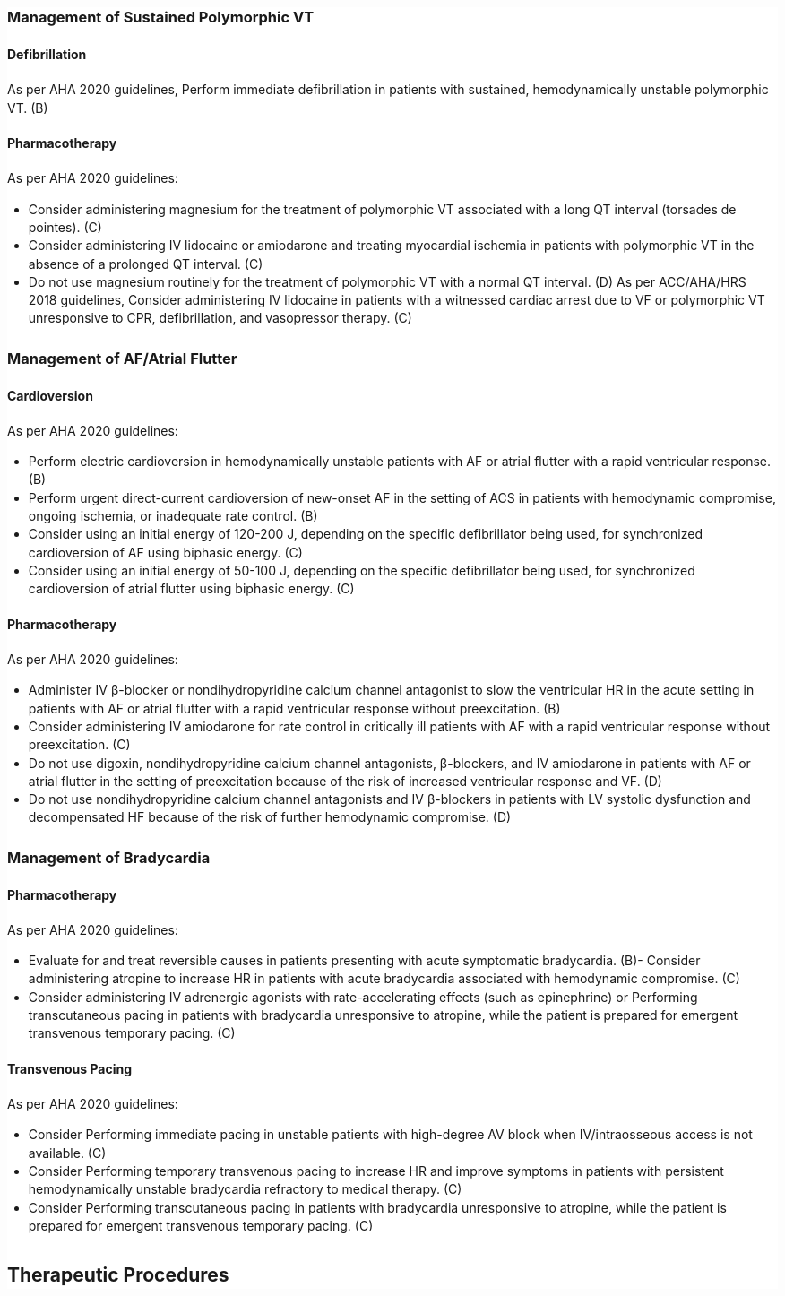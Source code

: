 ### Management of Sustained Polymorphic VT

#### Defibrillation
As per AHA 2020 guidelines, Perform immediate defibrillation in patients with sustained, hemodynamically unstable polymorphic VT. (B)
#### Pharmacotherapy
As per AHA 2020 guidelines:
- Consider administering magnesium for the treatment of polymorphic VT associated with a long QT interval (torsades de pointes). (C)
- Consider administering IV lidocaine or amiodarone and treating myocardial ischemia in patients with polymorphic VT in the absence of a prolonged QT interval. (C)
- Do not use magnesium routinely for the treatment of polymorphic VT with a normal QT interval. (D)
As per ACC/AHA/HRS 2018 guidelines, Consider administering IV lidocaine in patients with a witnessed cardiac arrest due to VF or polymorphic VT unresponsive to CPR, defibrillation, and vasopressor therapy. (C)
### Management of AF/Atrial Flutter

#### Cardioversion
As per AHA 2020 guidelines:
- Perform electric cardioversion in hemodynamically unstable patients with AF or atrial flutter with a rapid ventricular response. (B)
- Perform urgent direct-current cardioversion of new-onset AF in the setting of ACS in patients with hemodynamic compromise, ongoing ischemia, or inadequate rate control. (B)
- Consider using an initial energy of 120-200 J, depending on the specific defibrillator being used, for synchronized cardioversion of AF using biphasic energy. (C)
- Consider using an initial energy of 50-100 J, depending on the specific defibrillator being used, for synchronized cardioversion of atrial flutter using biphasic energy. (C)

#### Pharmacotherapy
As per AHA 2020 guidelines:
- Administer IV β-blocker or nondihydropyridine calcium channel antagonist to slow the ventricular HR in the acute setting in patients with AF or atrial flutter with a rapid ventricular response without preexcitation. (B)
- Consider administering IV amiodarone for rate control in critically ill patients with AF with a rapid ventricular response without preexcitation. (C)
- Do not use digoxin, nondihydropyridine calcium channel antagonists, β-blockers, and IV amiodarone in patients with AF or atrial flutter in the setting of preexcitation because of the risk of increased ventricular response and VF. (D)
- Do not use nondihydropyridine calcium channel antagonists and IV β-blockers in patients with LV systolic dysfunction and decompensated HF because of the risk of further hemodynamic compromise. (D)
### Management of Bradycardia

#### Pharmacotherapy
As per AHA 2020 guidelines:
- Evaluate for and treat reversible causes in patients presenting with acute symptomatic bradycardia. (B)- Consider administering atropine to increase HR in patients with acute bradycardia associated with hemodynamic compromise. (C)
- Consider administering IV adrenergic agonists with rate-accelerating effects (such as epinephrine) or Performing transcutaneous pacing in patients with bradycardia unresponsive to atropine, while the patient is prepared for emergent transvenous temporary pacing. (C)
#### Transvenous Pacing
As per AHA 2020 guidelines:
- Consider Performing immediate pacing in unstable patients with high-degree AV block when IV/intraosseous access is not available. (C)
- Consider Performing temporary transvenous pacing to increase HR and improve symptoms in patients with persistent hemodynamically unstable bradycardia refractory to medical therapy. (C)
- Consider Performing transcutaneous pacing in patients with bradycardia unresponsive to atropine, while the patient is prepared for emergent transvenous temporary pacing. (C)
## Therapeutic Procedures
